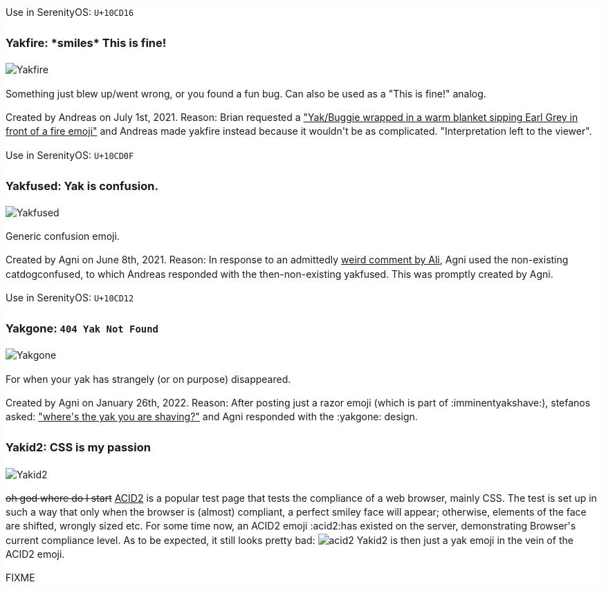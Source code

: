 Use in SerenityOS: `U+10CD16`

### Yakfire: \*smiles\* This is fine!
![Yakfire](https://cdn.discordapp.com/emojis/860262878984536065.png)

Something just blew up/went wrong, or you found a fun bug. Can also be used as a "This is fine!" analog.

Created by Andreas on July 1st, 2021. Reason: Brian requested a ["Yak/Buggie wrapped in a warm blanket sipping Earl Grey in front of a fire emoji"](https://discord.com/channels/830522505605283862/851522357734408232/860261769577234452) and Andreas made yakfire instead because it wouldn't be as complicated. "Interpretation left to the viewer".

Use in SerenityOS: `U+10CD0F`

### Yakfused: Yak is confusion.
![Yakfused](https://cdn.discordapp.com/emojis/851873832003960833.png?v=1)

Generic confusion emoji.

Created by Agni on June 8th, 2021. Reason: In response to an admittedly [weird comment by Ali](https://discord.com/channels/830522505605283862/851522357734408232/851871356051521546), Agni used the non-existing catdogconfused, to which Andreas responded with the then-non-existing yakfused. This was promptly created by Agni.

Use in SerenityOS: `U+10CD12`

### Yakgone: `404 Yak Not Found`
![Yakgone](https://cdn.discordapp.com/emojis/935921684307902496.png)

For when your yak has strangely (or on purpose) disappeared.

Created by Agni on January 26th, 2022. Reason: After posting just a razor emoji (which is part of :imminentyakshave:), stefanos asked: ["where's the yak you are shaving?"](https://discord.com/channels/830522505605283862/830525235803586570/935918380463030272) and Agni responded with the :yakgone: design.


### Yakid2: CSS is my passion
![Yakid2](https://cdn.discordapp.com/emojis/888189245594931202.png)

~~oh god where do I start~~ [ACID2](https://www.webstandards.org/files/acid2/test.html) is a popular test page that tests the compliance of a web browser, mainly CSS. The test is set up in such a way that only when the browser is (almost) compliant, a perfect smiley face will appear; otherwise, elements of the face are shifted, wrongly sized etc. For some time now, an ACID2 emoji :acid2:has existed on the server, demonstrating Browser's current compliance level. As to be expected, it still looks pretty bad:
![acid2](https://cdn.discordapp.com/emojis/908128059687837776.png)
Yakid2 is then just a yak emoji in the vein of the ACID2 emoji.

FIXME
